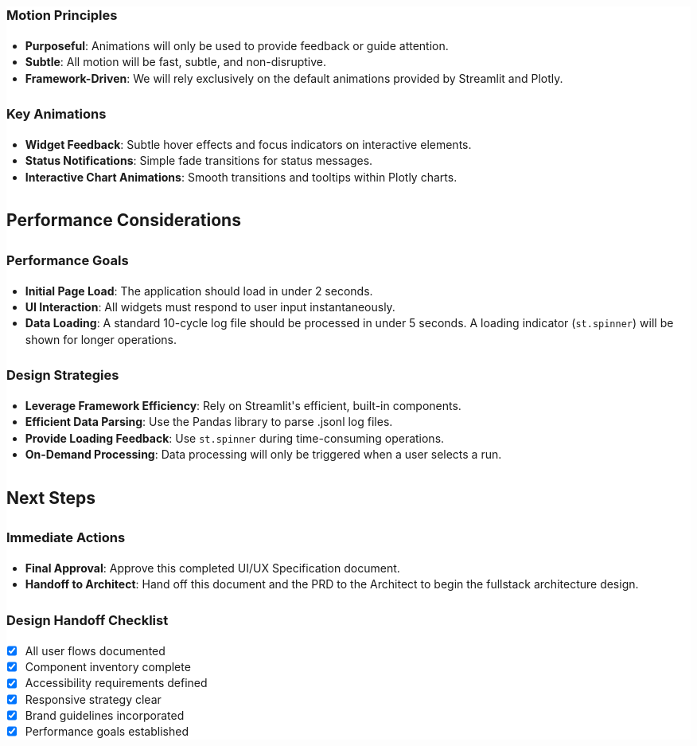### Motion Principles

- **Purposeful**: Animations will only be used to provide feedback or guide attention.
- **Subtle**: All motion will be fast, subtle, and non-disruptive.
- **Framework-Driven**: We will rely exclusively on the default animations provided by Streamlit and Plotly.

### Key Animations

- **Widget Feedback**: Subtle hover effects and focus indicators on interactive elements.
- **Status Notifications**: Simple fade transitions for status messages.
- **Interactive Chart Animations**: Smooth transitions and tooltips within Plotly charts.

## Performance Considerations

### Performance Goals

- **Initial Page Load**: The application should load in under 2 seconds.
- **UI Interaction**: All widgets must respond to user input instantaneously.
- **Data Loading**: A standard 10-cycle log file should be processed in under 5 seconds. A loading indicator (`st.spinner`) will be shown for longer operations.

### Design Strategies

- **Leverage Framework Efficiency**: Rely on Streamlit's efficient, built-in components.
- **Efficient Data Parsing**: Use the Pandas library to parse .jsonl log files.
- **Provide Loading Feedback**: Use `st.spinner` during time-consuming operations.
- **On-Demand Processing**: Data processing will only be triggered when a user selects a run.

## Next Steps

### Immediate Actions

- **Final Approval**: Approve this completed UI/UX Specification document.
- **Handoff to Architect**: Hand off this document and the PRD to the Architect to begin the fullstack architecture design.

### Design Handoff Checklist

- [x] All user flows documented
- [x] Component inventory complete
- [x] Accessibility requirements defined
- [x] Responsive strategy clear
- [x] Brand guidelines incorporated
- [x] Performance goals established
